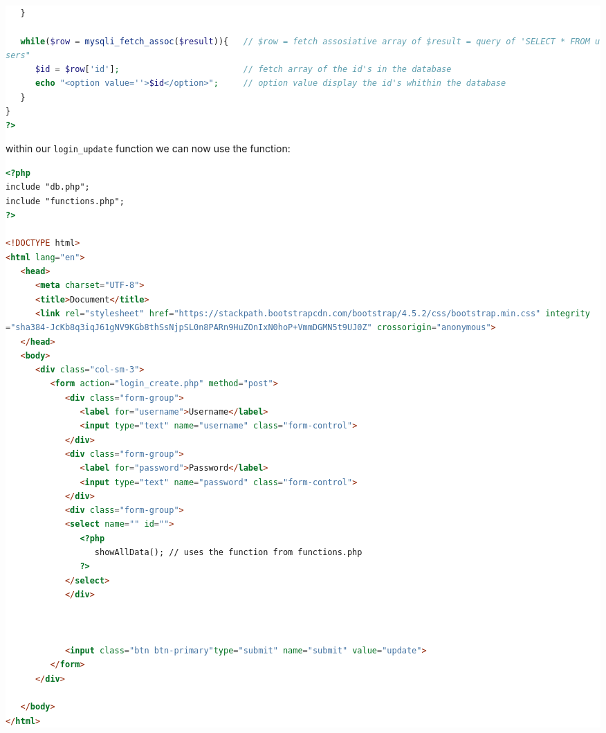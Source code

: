 ```php
   }

   while($row = mysqli_fetch_assoc($result)){   // $row = fetch assosiative array of $result = query of 'SELECT * FROM users"
      $id = $row['id'];                         // fetch array of the id's in the database 
      echo "<option value=''>$id</option>";     // option value display the id's whithin the database
   } 
}
?>
```

within our `login_update` function we can now use the function:
```html
<?php 
include "db.php";
include "functions.php";
?>

<!DOCTYPE html>
<html lang="en">
   <head>
      <meta charset="UTF-8">
      <title>Document</title>
      <link rel="stylesheet" href="https://stackpath.bootstrapcdn.com/bootstrap/4.5.2/css/bootstrap.min.css" integrity="sha384-JcKb8q3iqJ61gNV9KGb8thSsNjpSL0n8PARn9HuZOnIxN0hoP+VmmDGMN5t9UJ0Z" crossorigin="anonymous">
   </head>
   <body>
      <div class="col-sm-3">
         <form action="login_create.php" method="post">
            <div class="form-group">
               <label for="username">Username</label>
               <input type="text" name="username" class="form-control">
            </div>      
            <div class="form-group">
               <label for="password">Password</label>
               <input type="text" name="password" class="form-control">
            </div>   
            <div class="form-group">
            <select name="" id="">
               <?php
                  showAllData(); // uses the function from functions.php
               ?>
            </select>
            </div>



            <input class="btn btn-primary"type="submit" name="submit" value="update">
         </form>
      </div>

   </body>
</html>
```

